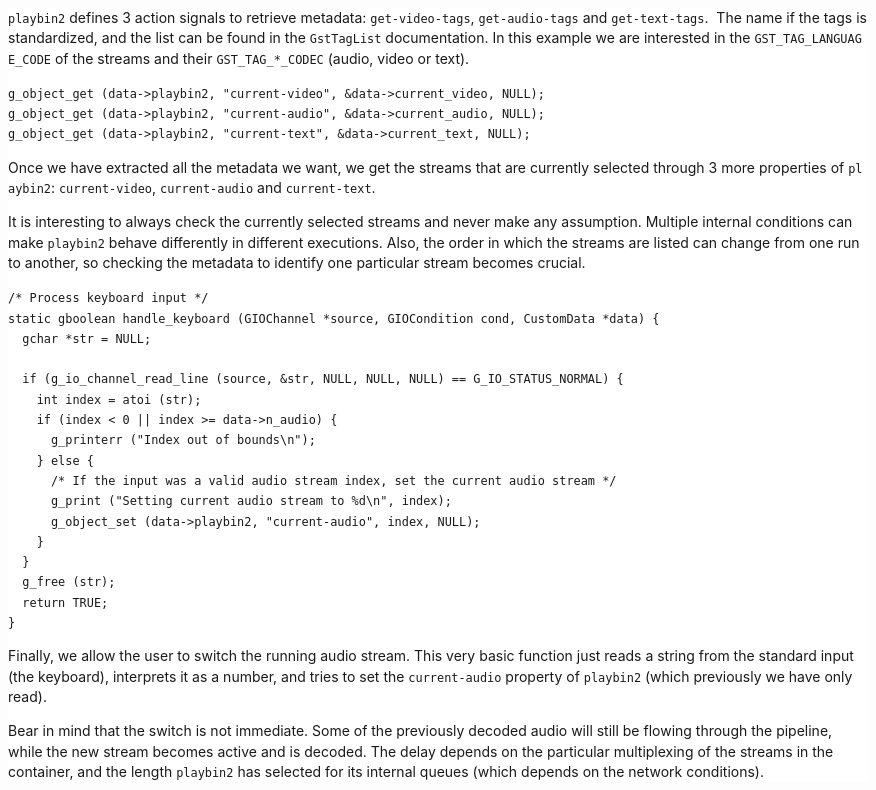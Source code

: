 `playbin2` defines 3 action signals to retrieve
metadata: `get-video-tags`, `get-audio-tags` and `get-text-tags`.  The
name if the tags is standardized, and the list can be found in the
`GstTagList` documentation. In this example we are interested in the
`GST_TAG_LANGUAGE_CODE` of the streams and their
`GST_TAG_*_CODEC` (audio, video or
text).

``` first-line: 158; theme: Default; brush: cpp; gutter: true
g_object_get (data->playbin2, "current-video", &data->current_video, NULL);
g_object_get (data->playbin2, "current-audio", &data->current_audio, NULL);
g_object_get (data->playbin2, "current-text", &data->current_text, NULL);
```

Once we have extracted all the metadata we want, we get the streams that
are currently selected through 3 more properties of `playbin2`:
`current-video`, `current-audio` and `current-text`. 

It is interesting to always check the currently selected streams and
never make any assumption. Multiple internal conditions can make
`playbin2` behave differently in different executions. Also, the order
in which the streams are listed can change from one run to another, so
checking the metadata to identify one particular stream becomes crucial.

``` first-line: 202; theme: Default; brush: cpp; gutter: true
/* Process keyboard input */
static gboolean handle_keyboard (GIOChannel *source, GIOCondition cond, CustomData *data) {
  gchar *str = NULL;
  
  if (g_io_channel_read_line (source, &str, NULL, NULL, NULL) == G_IO_STATUS_NORMAL) {
    int index = atoi (str);
    if (index < 0 || index >= data->n_audio) {
      g_printerr ("Index out of bounds\n");
    } else {
      /* If the input was a valid audio stream index, set the current audio stream */
      g_print ("Setting current audio stream to %d\n", index);
      g_object_set (data->playbin2, "current-audio", index, NULL);
    }
  }
  g_free (str);
  return TRUE;
}
```

Finally, we allow the user to switch the running audio stream. This very
basic function just reads a string from the standard input (the
keyboard), interprets it as a number, and tries to set the
`current-audio` property of `playbin2` (which previously we have only
read).

Bear in mind that the switch is not immediate. Some of the previously
decoded audio will still be flowing through the pipeline, while the new
stream becomes active and is decoded. The delay depends on the
particular multiplexing of the streams in the container, and the length
`playbin2` has selected for its internal queues (which depends on the
network conditions).
